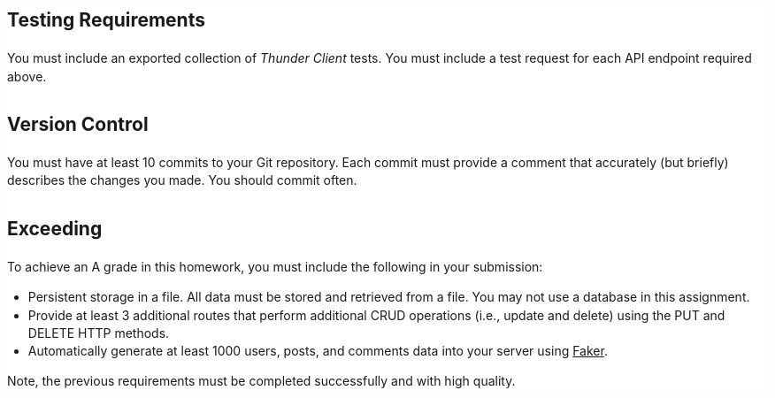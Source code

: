 ## Testing Requirements

You must include an exported collection of *Thunder Client* tests. You must include a test request for each API endpoint required above.

## Version Control

You must have at least 10 commits to your Git repository. Each commit must provide a comment that accurately (but briefly) describes the changes you made. You should commit often.

## Exceeding

To achieve an A grade in this homework, you must include the following in your submission:

- Persistent storage in a file. All data must be stored and retrieved from a file. You may not use a database in this assignment.
- Provide at least 3 additional routes that perform additional CRUD operations (i.e., update and delete) using the PUT and DELETE HTTP methods.
- Automatically generate at least 1000 users, posts, and comments data into your server using [Faker](https://fakerjs.dev).

Note, the previous requirements must be completed successfully and with high quality.
